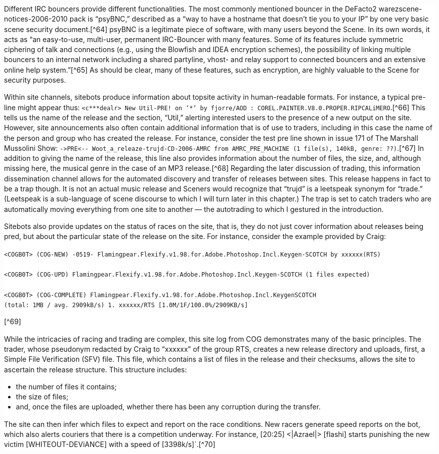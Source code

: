 Different IRC bouncers provide different functionalities. The most commonly mentioned bouncer in the DeFacto2 warezscene-notices-2006-2010 pack is “psyBNC,” described as a “way to have a hostname that doesn’t tie you to your IP” by one very basic scene security document.[^64] psyBNC is a legitimate piece of software, with many users beyond the Scene. In its own words, it acts as “an easy-to-use, multi-user, permanent IRC-Bouncer with many features. Some of its features include symmetric ciphering of talk and connections (e.g., using the Blowfish and IDEA encryption schemes), the possibility of linking multiple bouncers to an internal network including a shared partyline, vhost- and relay support to connected bouncers and an extensive online help system.”[^65] As should be clear, many of these features, such as encryption, are highly valuable to the Scene for security purposes.

Within site channels, sitebots produce information about topsite activity in human-readable formats. For instance, a typical pre-line might appear thus: `<c***dealr> New Util-PRE! on ‘*’ by fjorre/AOD : COREL.PAINTER.V8.0.PROPER.RIPCALiMERO`.[^66] This tells us the name of the release and the section, “Util,” alerting interested users to the presence of a new output on the site. However, site announcements also often contain additional information that is of use to traders, including in this case the name of the person and group who has created the release. For instance, consider the test pre line shown in issue 171 of The Marshall Mussolini Show: `->PRE<-- Woot_a_releaze-trujd-CD-2006-AMRC from AMRC_PRE_MACHINE (1 file(s), 140kB, genre: ??)`.[^67] In addition to giving the name of the release, this line also provides information about the number of files, the size, and, although missing here, the musical genre in the case of an MP3 release.[^68] Regarding the later discussion of trading, this information dissemination channel allows for the automated discovery and transfer of releases between sites. This release happens in fact to be a trap though. It is not an actual music release and Sceners would recognize that “trujd” is a leetspeak synonym for “trade.” (Leetspeak is a sub-language of scene discourse to which I will turn later in this chapter.) The trap is set to catch traders who are automatically moving everything from one site to another — the autotrading to which I gestured in the introduction.

Sitebots also provide updates on the status of races on the site, that is, they do not just cover information about releases being pred, but about the particular state of the release on the site. For instance, consider the example provided by Craig:

```
<COGB0T> (COG-NEW) -0519- Flamingpear.Flexify.v1.98.for.Adobe.Photoshop.Incl.Keygen-SCOTCH by xxxxxx(RTS)

<COGB0T> (COG-UPD) Flamingpear.Flexify.v1.98.for.Adobe.Photoshop.Incl.Keygen-SCOTCH (1 files expected)

<COGB0T> (COG-COMPLETE) Flamingpear.Flexify.v1.98.for.Adobe.Photoshop.Incl.KeygenSCOTCH
(total: 1MB / avg. 2909kB/s) 1. xxxxxx/RTS [1.0M/1F/100.0%/2909KB/s]
```
[^69]

While the intricacies of racing and trading are complex, this site log from COG demonstrates many of the basic principles. The trader, whose pseudonym redacted by Craig to “xxxxxx” of the group RTS, creates a new release directory and uploads, first, a Simple File Verification (SFV) file. This file, which contains a list of files in the release and their checksums, allows the site to ascertain the release structure. This structure includes:

* the number of files it contains;
* the size of files;
* and, once the files are uploaded, whether there has been any corruption during the transfer.

The site can then infer which files to expect and report on the race conditions. New racers generate speed reports on the bot, which also alerts couriers that there is a competition underway. For instance, [20:25] <|Azrael|> [flashi] starts punishing the new victim [WHITEOUT-DEViANCE] with a speed of [3398k/s]`.[^70]
